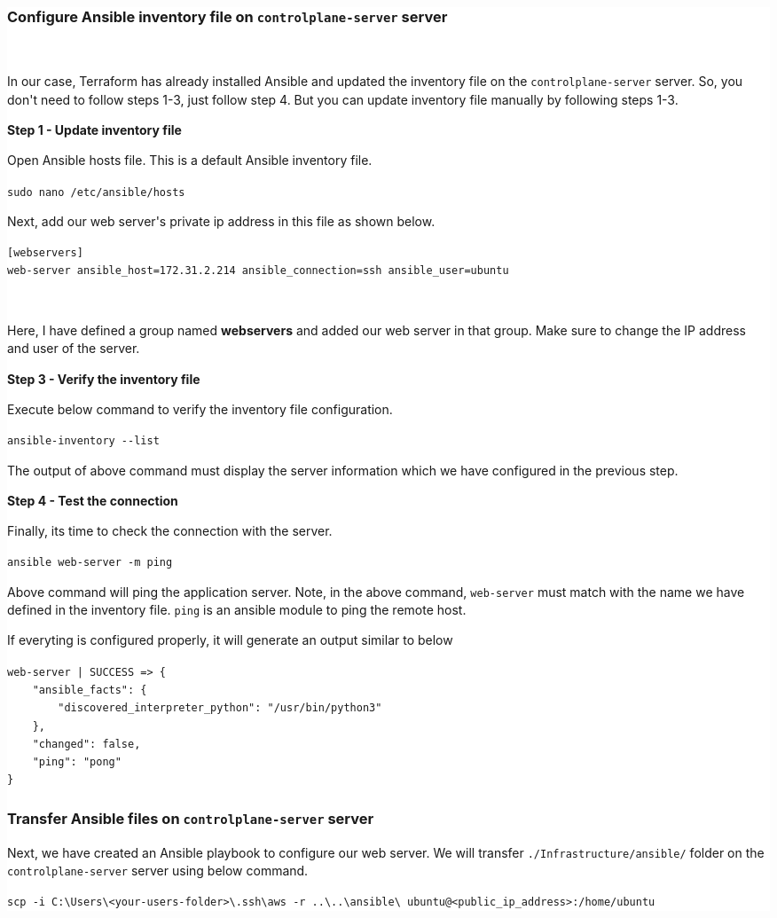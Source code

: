 ### Configure Ansible inventory file on `controlplane-server` server
<br>

In our case, Terraform has already installed Ansible and updated the inventory file on the `controlplane-server` server. So, you don't need to follow steps 1-3, just follow step 4. But you can update inventory file manually by following steps 1-3.

**Step 1 - Update inventory file**

Open Ansible hosts file. This is a default Ansible inventory file.

```
sudo nano /etc/ansible/hosts
```

Next, add our web server's private ip address in this file as shown below.

```
[webservers]
web-server ansible_host=172.31.2.214 ansible_connection=ssh ansible_user=ubuntu
```

<br>

Here, I have defined a group named <b>webservers</b> and added our web server in that group. Make sure to change the IP address and user of the server.

**Step 3 - Verify the inventory file**

Execute below command to verify the inventory file configuration.

```ansible-inventory --list```

The output of above command must display the server information which we have configured in the previous step.

**Step 4 - Test the connection**

Finally, its time to check the connection with the server.

```
ansible web-server -m ping
```

Above command will ping the application server. Note, in the above command, `web-server` must match with the name we have defined in the inventory file. `ping` is an ansible module to ping the remote host.

If everyting is configured properly, it will generate an output similar to below

```
web-server | SUCCESS => {
    "ansible_facts": {
        "discovered_interpreter_python": "/usr/bin/python3"
    },
    "changed": false,
    "ping": "pong"
}
```

### Transfer Ansible files on `controlplane-server` server

Next, we have created an Ansible playbook to configure our web server. We will transfer `./Infrastructure/ansible/` folder on the `controlplane-server` server using below command.

```
scp -i C:\Users\<your-users-folder>\.ssh\aws -r ..\..\ansible\ ubuntu@<public_ip_address>:/home/ubuntu
```
```
